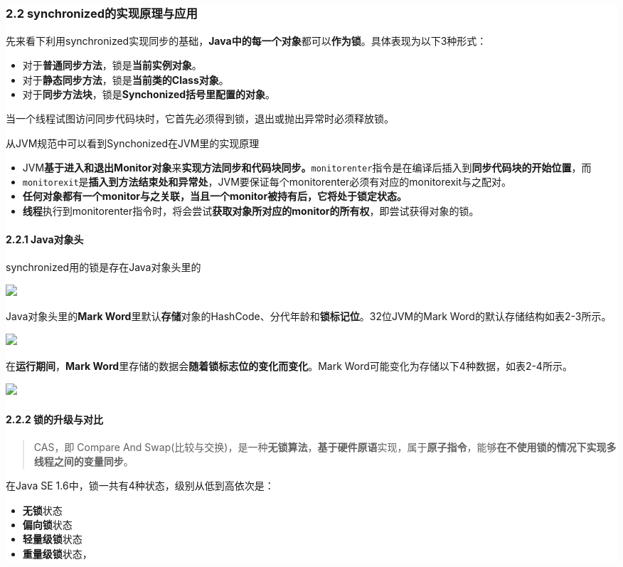 

### 2.2 synchronized的实现原理与应用



先来看下利用synchronized实现同步的基础，**Java中的每一个对象**都可以**作为锁**。具体表现为以下3种形式：

- 对于**普通同步方法**，锁是**当前实例对象**。
- 对于**静态同步方法**，锁是**当前类的Class对象**。
- 对于**同步方法块**，锁是**Synchonized括号里配置的对象**。



当一个线程试图访问同步代码块时，它首先必须得到锁，退出或抛出异常时必须释放锁。



从JVM规范中可以看到Synchonized在JVM里的实现原理

- JVM**基于进入和退出Monitor对象**来**实现方法同步和代码块同步。**`monitorenter`指令是在编译后插入到**同步代码块的开始位置**，而
- `monitorexit`是**插入到方法结束处和异常处**，JVM要保证每个monitorenter必须有对应的monitorexit与之配对。
- **任何对象都有一个monitor与之关联，当且一个monitor被持有后，它将处于锁定状态。**
- **线程**执行到monitorenter指令时，将会尝试**获取对象所对应的monitor的所有权**，即尝试获得对象的锁。



#### 2.2.1 Java对象头



synchronized用的锁是存在Java对象头里的

![](https://healthlung.oss-cn-beijing.aliyuncs.com/20200930125945.png)



Java对象头里的**Mark Word**里默认**存储**对象的HashCode、分代年龄和**锁标记位**。32位JVM的Mark Word的默认存储结构如表2-3所示。

![](https://healthlung.oss-cn-beijing.aliyuncs.com/20200930130116.png)



在**运行期间**，**Mark Word**里存储的数据会**随着锁标志位的变化而变化**。Mark Word可能变化为存储以下4种数据，如表2-4所示。

![](https://healthlung.oss-cn-beijing.aliyuncs.com/20200930130218.png)



#### 2.2.2 锁的升级与对比



> CAS，即 Compare And Swap(比较与交换)，是一种**无锁算法**，**基于硬件原语**实现，属于**原子指令**，能够**在不使用锁的情况下实现多线程之间的变量同步**。



在Java SE 1.6中，锁一共有4种状态，级别从低到高依次是：

- **无锁**状态
- **偏向锁**状态
- **轻量级锁**状态
- **重量级锁**状态，


